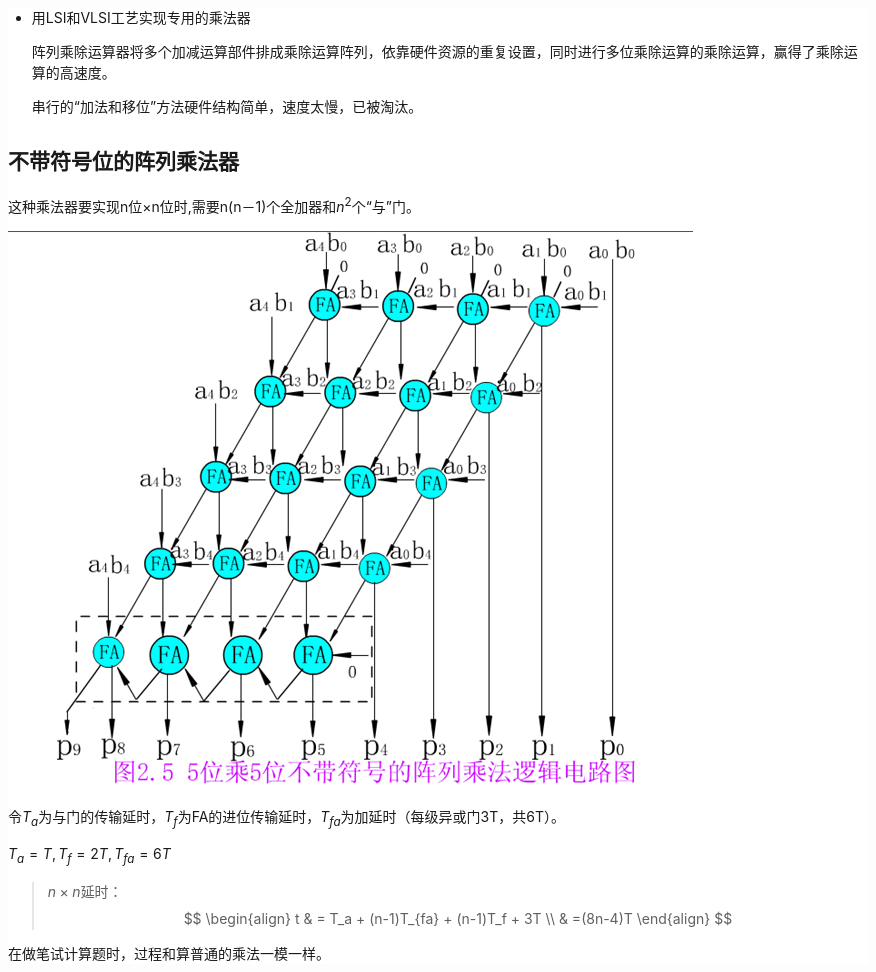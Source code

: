- 用LSI和VLSI工艺实现专用的乘法器

    阵列乘除运算器将多个加减运算部件排成乘除运算阵列，依靠硬件资源的重复设置，同时进行多位乘除运算的乘除运算，赢得了乘除运算的高速度。

    串行的“加法和移位”方法硬件结构简单，速度太慢，已被淘汰。

## 不带符号位的阵列乘法器

这种乘法器要实现n位×n位时,需要n(n－1)个全加器和$n^2$个“与”门。 

![image-20240518143240635](./02.assets/image-20240518143240635.png)

令$T_a$为与门的传输延时，$T_f$为FA的进位传输延时，$T_{fa}$为加延时（每级异或门3T，共6T）。

$T_a = T,T_f = 2T,T_{fa}=6T$

> $n \times n$延时：
> $$
> \begin{align}
> t & = T_a + (n-1)T_{fa} + (n-1)T_f + 3T \\
> & =(8n-4)T
> \end{align}
> $$

在做笔试计算题时，过程和算普通的乘法一模一样。
